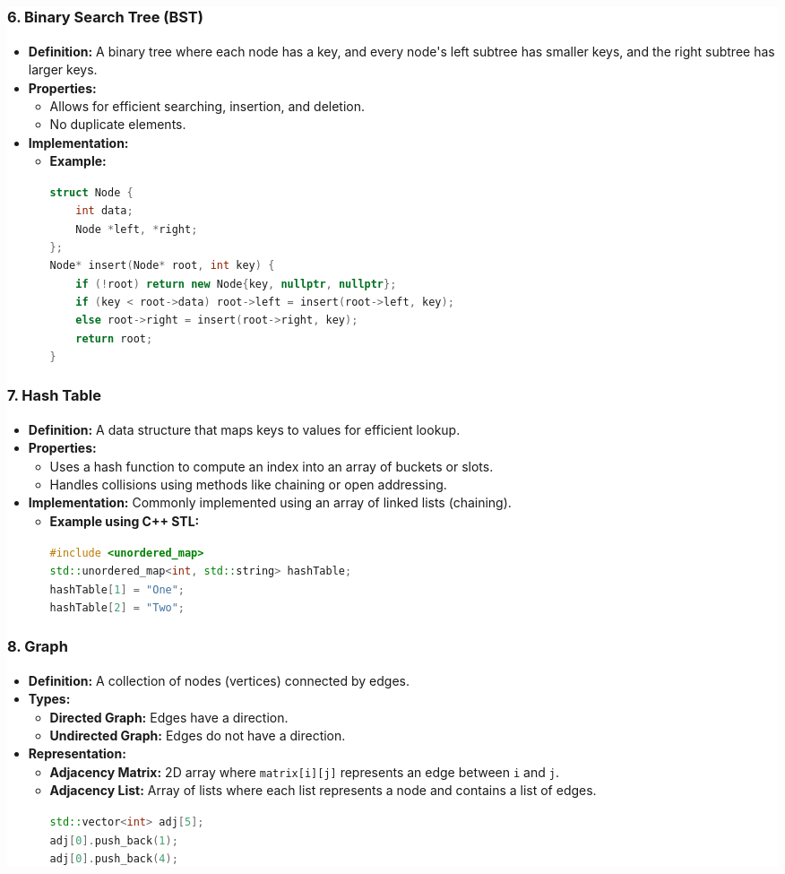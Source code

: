 ### 6. **Binary Search Tree (BST)**
- **Definition:** A binary tree where each node has a key, and every node's left subtree has smaller keys, and the right subtree has larger keys.
- **Properties:**
  - Allows for efficient searching, insertion, and deletion.
  - No duplicate elements.
- **Implementation:**
  - **Example:**
    ```cpp
    struct Node {
        int data;
        Node *left, *right;
    };
    Node* insert(Node* root, int key) {
        if (!root) return new Node{key, nullptr, nullptr};
        if (key < root->data) root->left = insert(root->left, key);
        else root->right = insert(root->right, key);
        return root;
    }
    ```

### 7. **Hash Table**
- **Definition:** A data structure that maps keys to values for efficient lookup.
- **Properties:**
  - Uses a hash function to compute an index into an array of buckets or slots.
  - Handles collisions using methods like chaining or open addressing.
- **Implementation:** Commonly implemented using an array of linked lists (chaining).
  - **Example using C++ STL:**
    ```cpp
    #include <unordered_map>
    std::unordered_map<int, std::string> hashTable;
    hashTable[1] = "One";
    hashTable[2] = "Two";
    ```

### 8. **Graph**
- **Definition:** A collection of nodes (vertices) connected by edges.
- **Types:**
  - **Directed Graph:** Edges have a direction.
  - **Undirected Graph:** Edges do not have a direction.
- **Representation:**
  - **Adjacency Matrix:** 2D array where `matrix[i][j]` represents an edge between `i` and `j`.
  - **Adjacency List:** Array of lists where each list represents a node and contains a list of edges.
    ```cpp
    std::vector<int> adj[5];
    adj[0].push_back(1);
    adj[0].push_back(4);
    ```
